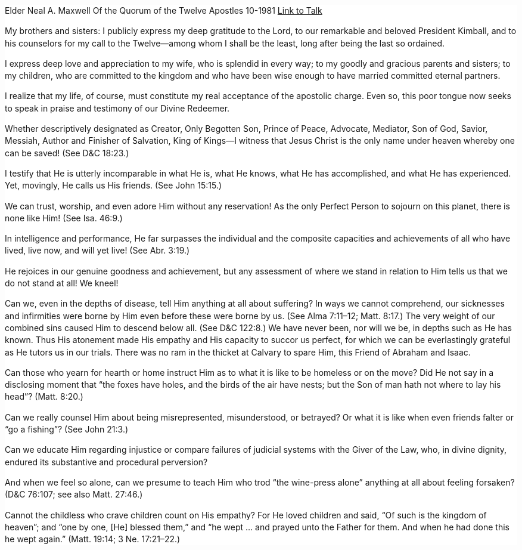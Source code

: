 Elder Neal A. Maxwell
Of the Quorum of the Twelve Apostles
10-1981
[Link to Talk](https://www.churchofjesuschrist.org/study/general-conference/1981/10/o-divine-redeemer?lang=eng)

My brothers and sisters: I publicly express my deep gratitude to the Lord, to our remarkable and beloved President Kimball, and to his counselors for my call to the Twelve—among whom I shall be the least, long after being the last so ordained.

I express deep love and appreciation to my wife, who is splendid in every way; to my goodly and gracious parents and sisters; to my children, who are committed to the kingdom and who have been wise enough to have married committed eternal partners.

I realize that my life, of course, must constitute my real acceptance of the apostolic charge. Even so, this poor tongue now seeks to speak in praise and testimony of our Divine Redeemer.

Whether descriptively designated as Creator, Only Begotten Son, Prince of Peace, Advocate, Mediator, Son of God, Savior, Messiah, Author and Finisher of Salvation, King of Kings—I witness that Jesus Christ is the only name under heaven whereby one can be saved! (See D&C 18:23.)

I testify that He is utterly incomparable in what He is, what He knows, what He has accomplished, and what He has experienced. Yet, movingly, He calls us His friends. (See John 15:15.)

We can trust, worship, and even adore Him without any reservation! As the only Perfect Person to sojourn on this planet, there is none like Him! (See Isa. 46:9.)

In intelligence and performance, He far surpasses the individual and the composite capacities and achievements of all who have lived, live now, and will yet live! (See Abr. 3:19.)

He rejoices in our genuine goodness and achievement, but any assessment of where we stand in relation to Him tells us that we do not stand at all! We kneel!

Can we, even in the depths of disease, tell Him anything at all about suffering? In ways we cannot comprehend, our sicknesses and infirmities were borne by Him even before these were borne by us. (See Alma 7:11–12; Matt. 8:17.) The very weight of our combined sins caused Him to descend below all. (See D&C 122:8.) We have never been, nor will we be, in depths such as He has known. Thus His atonement made His empathy and His capacity to succor us perfect, for which we can be everlastingly grateful as He tutors us in our trials. There was no ram in the thicket at Calvary to spare Him, this Friend of Abraham and Isaac.

Can those who yearn for hearth or home instruct Him as to what it is like to be homeless or on the move? Did He not say in a disclosing moment that “the foxes have holes, and the birds of the air have nests; but the Son of man hath not where to lay his head”? (Matt. 8:20.)

Can we really counsel Him about being misrepresented, misunderstood, or betrayed? Or what it is like when even friends falter or “go a fishing”? (See John 21:3.)

Can we educate Him regarding injustice or compare failures of judicial systems with the Giver of the Law, who, in divine dignity, endured its substantive and procedural perversion?

And when we feel so alone, can we presume to teach Him who trod “the wine-press alone” anything at all about feeling forsaken? (D&C 76:107; see also Matt. 27:46.)

Cannot the childless who crave children count on His empathy? For He loved children and said, “Of such is the kingdom of heaven”; and “one by one, [He] blessed them,” and “he wept … and prayed unto the Father for them. And when he had done this he wept again.” (Matt. 19:14; 3 Ne. 17:21–22.)
